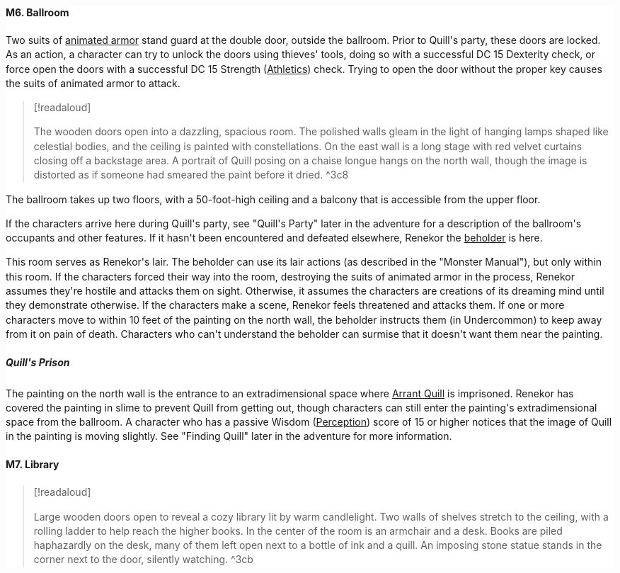#### M6. Ballroom

Two suits of [animated armor](/3-Mechanics/CLI/bestiary/construct/animated-armor.md) stand guard at the double door, outside the ballroom. Prior to Quill's party, these doors are locked. As an action, a character can try to unlock the doors using thieves' tools, doing so with a successful DC 15 Dexterity check, or force open the doors with a successful DC 15 Strength ([Athletics](/3-Mechanics/CLI/rules/skills.md#Athletics)) check. Trying to open the door without the proper key causes the suits of animated armor to attack.

> [!readaloud] 
> 
> The wooden doors open into a dazzling, spacious room. The polished walls gleam in the light of hanging lamps shaped like celestial bodies, and the ceiling is painted with constellations. On the east wall is a long stage with red velvet curtains closing off a backstage area. A portrait of Quill posing on a chaise longue hangs on the north wall, though the image is distorted as if someone had smeared the paint before it dried.
^3c8

The ballroom takes up two floors, with a 50-foot-high ceiling and a balcony that is accessible from the upper floor.

If the characters arrive here during Quill's party, see "Quill's Party" later in the adventure for a description of the ballroom's occupants and other features. If it hasn't been encountered and defeated elsewhere, Renekor the [beholder](/3-Mechanics/CLI/bestiary/aberration/beholder.md) is here.

This room serves as Renekor's lair. The beholder can use its lair actions (as described in the "Monster Manual"), but only within this room. If the characters forced their way into the room, destroying the suits of animated armor in the process, Renekor assumes they're hostile and attacks them on sight. Otherwise, it assumes the characters are creations of its dreaming mind until they demonstrate otherwise. If the characters make a scene, Renekor feels threatened and attacks them. If one or more characters move to within 10 feet of the painting on the north wall, the beholder instructs them (in Undercommon) to keep away from it on pain of death. Characters who can't understand the beholder can surmise that it doesn't want them near the painting.

##### Quill's Prison

The painting on the north wall is the entrance to an extradimensional space where [Arrant Quill](/3-Mechanics/CLI/bestiary/npc/arrant-quill-cm.md) is imprisoned. Renekor has covered the painting in slime to prevent Quill from getting out, though characters can still enter the painting's extradimensional space from the ballroom. A character who has a passive Wisdom ([Perception](/3-Mechanics/CLI/rules/skills.md#Perception)) score of 15 or higher notices that the image of Quill in the painting is moving slightly. See "Finding Quill" later in the adventure for more information.

#### M7. Library

> [!readaloud] 
> 
> Large wooden doors open to reveal a cozy library lit by warm candlelight. Two walls of shelves stretch to the ceiling, with a rolling ladder to help reach the higher books. In the center of the room is an armchair and a desk. Books are piled haphazardly on the desk, many of them left open next to a bottle of ink and a quill. An imposing stone statue stands in the corner next to the door, silently watching.
^3cb
